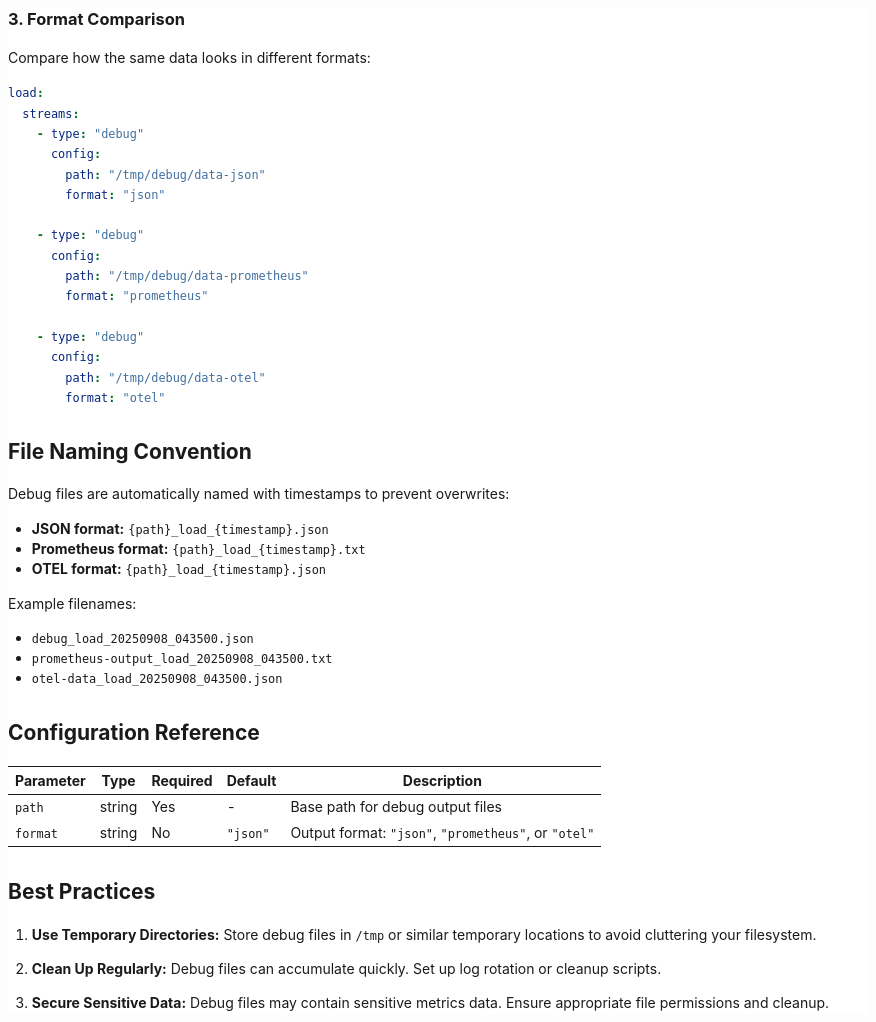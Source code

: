 ### 3. Format Comparison
Compare how the same data looks in different formats:

```yaml
load:
  streams:
    - type: "debug"
      config:
        path: "/tmp/debug/data-json"
        format: "json"
    
    - type: "debug"
      config:
        path: "/tmp/debug/data-prometheus"
        format: "prometheus"
    
    - type: "debug"
      config:
        path: "/tmp/debug/data-otel"
        format: "otel"
```

## File Naming Convention

Debug files are automatically named with timestamps to prevent overwrites:

- **JSON format:** `{path}_load_{timestamp}.json`
- **Prometheus format:** `{path}_load_{timestamp}.txt`
- **OTEL format:** `{path}_load_{timestamp}.json`

Example filenames:
- `debug_load_20250908_043500.json`
- `prometheus-output_load_20250908_043500.txt`
- `otel-data_load_20250908_043500.json`

## Configuration Reference

| Parameter | Type | Required | Default | Description |
|-----------|------|----------|---------|-------------|
| `path` | string | Yes | - | Base path for debug output files |
| `format` | string | No | `"json"` | Output format: `"json"`, `"prometheus"`, or `"otel"` |

## Best Practices

1. **Use Temporary Directories:** Store debug files in `/tmp` or similar temporary locations to avoid cluttering your filesystem.

2. **Clean Up Regularly:** Debug files can accumulate quickly. Set up log rotation or cleanup scripts.

3. **Secure Sensitive Data:** Debug files may contain sensitive metrics data. Ensure appropriate file permissions and cleanup.
